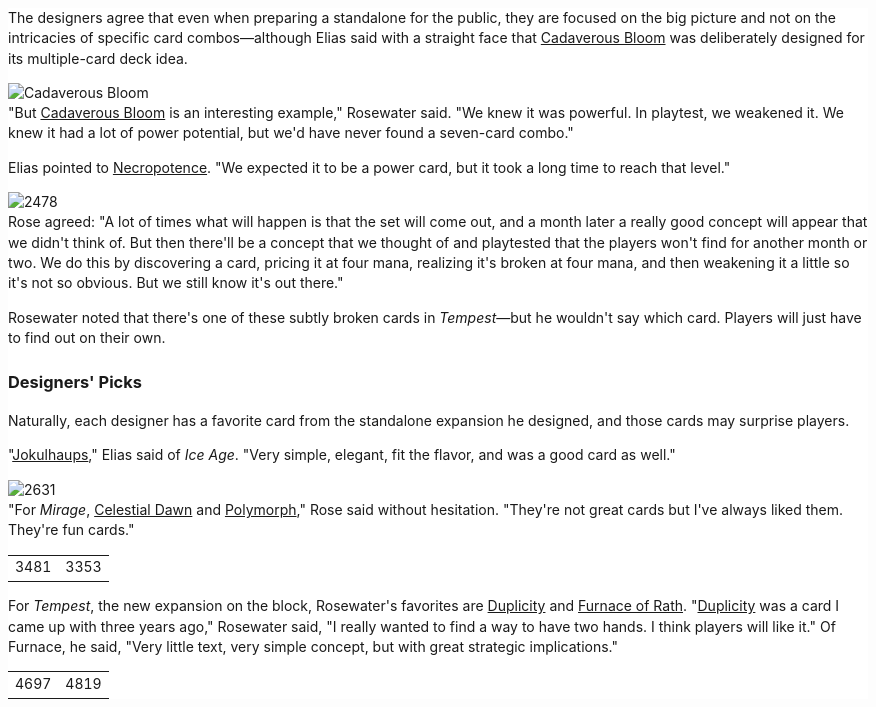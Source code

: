 The designers agree that even when preparing a standalone for the public, they are focused on the big picture and not on the intricacies of specific card combos—although Elias said with a straight face that [Cadaverous Bloom](http://gatherer.wizards.com/Pages/Card/Details.aspx?name=Cadaverous+Bloom) was deliberately designed for its multiple-card deck idea.

![Cadaverous Bloom](http://gatherer.wizards.com/Handlers/Image.ashx?type=card&name=Cadaverous+Bloom)  
"But [Cadaverous Bloom](http://gatherer.wizards.com/Pages/Card/Details.aspx?name=Cadaverous+Bloom) is an interesting example," Rosewater said. "We knew it was powerful. In playtest, we weakened it. We knew it had a lot of power potential, but we'd have never found a seven-card combo."

Elias pointed to [Necropotence](http://gatherer.wizards.com/Pages/Card/Details.aspx?name=Necropotence). "We expected it to be a power card, but it took a long time to reach that level."

![2478](http://gatherer.wizards.com/Handlers/Image.ashx?type=card&multiverseid=2478)  
Rose agreed: "A lot of times what will happen is that the set will come out, and a month later a really good concept will appear that we didn't think of. But then there'll be a concept that we thought of and playtested that the players won't find for another month or two. We do this by discovering a card, pricing it at four mana, realizing it's broken at four mana, and then weakening it a little so it's not so obvious. But we still know it's out there."

Rosewater noted that there's one of these subtly broken cards in *Tempest*—but he wouldn't say which card. Players will just have to find out on their own.

### Designers' Picks

Naturally, each designer has a favorite card from the standalone expansion he designed, and those cards may surprise players.

"[Jokulhaups](http://gatherer.wizards.com/Pages/Card/Details.aspx?name=Jokulhaups)," Elias said of *Ice Age*. "Very simple, elegant, fit the flavor, and was a good card as well."

![2631](http://gatherer.wizards.com/Handlers/Image.ashx?type=card&multiverseid=2631)  
"For *Mirage*, [Celestial Dawn](http://gatherer.wizards.com/Pages/Card/Details.aspx?name=Celestial+Dawn) and [Polymorph](http://gatherer.wizards.com/Pages/Card/Details.aspx?name=Polymorph)," Rose said without hesitation. "They're not great cards but I've always liked them. They're fun cards."



|  |  |
| --- | --- |
| 3481 | 3353 |

For *Tempest*, the new expansion on the block, Rosewater's favorites are [Duplicity](http://gatherer.wizards.com/Pages/Card/Details.aspx?name=Duplicity) and [Furnace of Rath](http://gatherer.wizards.com/Pages/Card/Details.aspx?name=Furnace+of+Rath). "[Duplicity](http://gatherer.wizards.com/Pages/Card/Details.aspx?name=Duplicity) was a card I came up with three years ago," Rosewater said, "I really wanted to find a way to have two hands. I think players will like it." Of Furnace, he said, "Very little text, very simple concept, but with great strategic implications."



|  |  |
| --- | --- |
| 4697 | 4819 |
